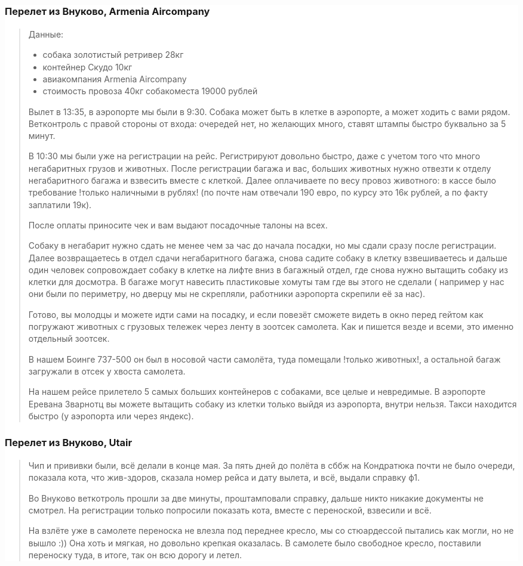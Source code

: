 ### Перелет из Внуково, Armenia Aircompany

> Данные:
> - собака золотистый ретривер 28кг
> - контейнер Скудо 10кг
> - авиакомпания Armenia Aircompany
> - стоимость провоза 40кг собакоместа 19000 рублей
>
> Вылет в 13:35, в аэропорте мы были в 9:30. Собака может быть в клетке в аэропорте, а может ходить с вами рядом.
> Ветконтроль с правой стороны от входа: очередей нет, но желающих много, ставят штампы быстро буквально за 5 минут.
>
> В 10:30 мы были уже на регистрации на рейс. Регистрируют довольно быстро, даже с учетом того что много негабаритных
> грузов и животных. После регистрации багажа и вас, больших животных нужно отвезти к отделу негабаритного багажа и
> взвесить вместе с клеткой. Далее оплачиваете по весу провоз животного: в кассе было требование !только наличными
> в рублях! (по почте нам отвечали 190 евро, по курсу это 16к рублей, а по факту заплатили 19к).
>
> После оплаты приносите чек и вам выдают посадочные талоны на всех.
>
> Собаку в негабарит нужно сдать не менее чем за час до начала посадки, но мы сдали сразу после регистрации. Далее
> возвращаетесь в отдел сдачи негабаритного багажа, снова садите собаку в клетку взвешиваетесь и дальше один человек
> сопровождает собаку в клетке на лифте вниз в багажный отдел, где снова нужно вытащить собаку из клетки для досмотра.
> В багаже могут навесить пластиковые хомуты там где вы этого не сделали ( например у нас они были по периметру, но
> дверцу мы не скрепляли, работники аэропорта скрепили её за нас).
>
> Готово, вы молодцы и можете идти сами на посадку, и если повезёт сможете видеть в окно перед гейтом как погружают
> животных с грузовых тележек через ленту в зоотсек самолета. Как и пишется везде и всеми, это именно отдельный зоотсек.
>
> В нашем Боинге 737-500 он был в носовой части самолёта, туда помещали !только животных!, а остальной багаж загружали
> в отсек у хвоста самолета.
>
> На нашем рейсе прилетело 5 самых больших контейнеров с собаками, все целые и невредимые. В аэропорте Еревана Зварнотц
> вы можете вытащить собаку из клетки только выйдя из аэропорта, внутри нельзя. Такси находится быстро
> (у аэропорта или через яндекс).

### Перелет из Внуково, Utair

> Чип и прививки были, всё делали в конце мая. За пять дней до полёта в сббж на Кондратюка почти не было очереди,
> показала кота, что жив-здоров, сказала номер рейса и дату вылета, и всё, выдали справку ф1.
>
> Во Внуково веткотроль прошли за две минуты, проштамповали справку, дальше никто никакие документы не смотрел.
> На регистрации только попросили показать кота, вместе с переноской, взвесили и всё.
>
> На взлёте уже в самолете переноска не влезла под переднее кресло, мы со стюардессой пытались как могли, но
> не вышло :)) Она хоть и мягкая, но довольно крепкая оказалась. В самолете было свободное кресло, поставили переноску
> туда, в итоге, так он всю дорогу и летел.
